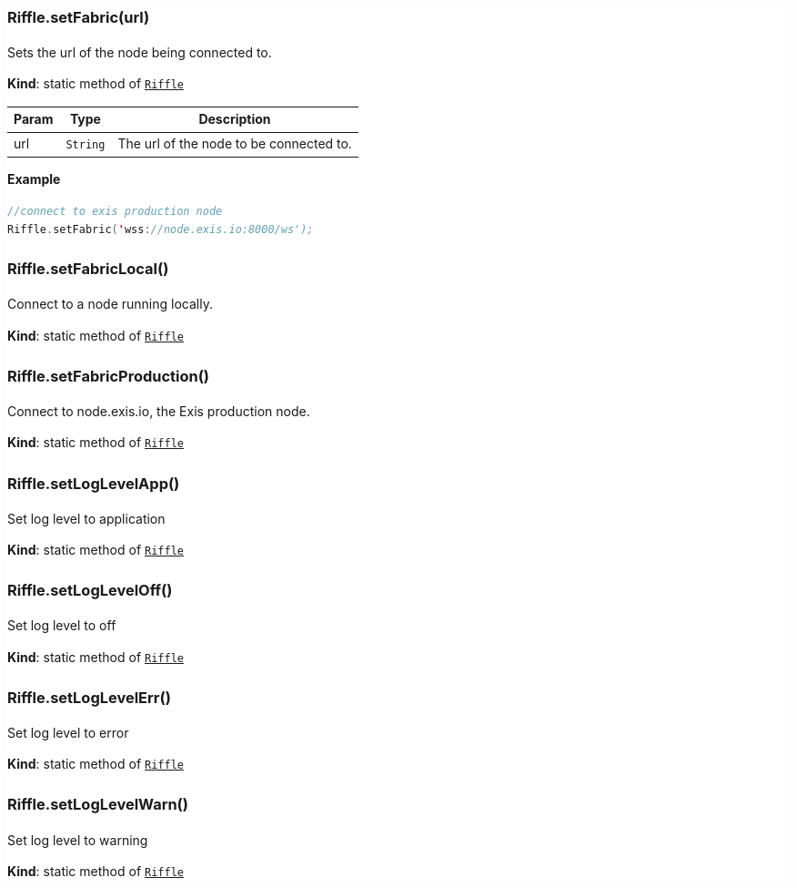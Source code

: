 <a name="Riffle.setFabric"></a>

### Riffle.setFabric(url)
Sets the url of the node being connected to.

**Kind**: static method of <code>[Riffle](#Riffle)</code>  

| Param | Type | Description |
| --- | --- | --- |
| url | <code>String</code> | The url of the node to be connected to. |

**Example**  
```swift
//connect to exis production node 
Riffle.setFabric('wss://node.exis.io:8000/ws');
```
<a name="Riffle.setFabricLocal"></a>

### Riffle.setFabricLocal()
Connect to a node running locally.

**Kind**: static method of <code>[Riffle](#Riffle)</code>  
<a name="Riffle.setFabricProduction"></a>

### Riffle.setFabricProduction()
Connect to node.exis.io, the Exis production node.

**Kind**: static method of <code>[Riffle](#Riffle)</code>  
<a name="Riffle.setLogLevelApp"></a>

### Riffle.setLogLevelApp()
Set log level to application

**Kind**: static method of <code>[Riffle](#Riffle)</code>  
<a name="Riffle.setLogLevelOff"></a>

### Riffle.setLogLevelOff()
Set log level to off

**Kind**: static method of <code>[Riffle](#Riffle)</code>  
<a name="Riffle.setLogLevelErr"></a>

### Riffle.setLogLevelErr()
Set log level to error

**Kind**: static method of <code>[Riffle](#Riffle)</code>  
<a name="Riffle.setLogLevelWarn"></a>

### Riffle.setLogLevelWarn()
Set log level to warning

**Kind**: static method of <code>[Riffle](#Riffle)</code>  
<a name="Riffle.setLogLevelInfo"></a>
